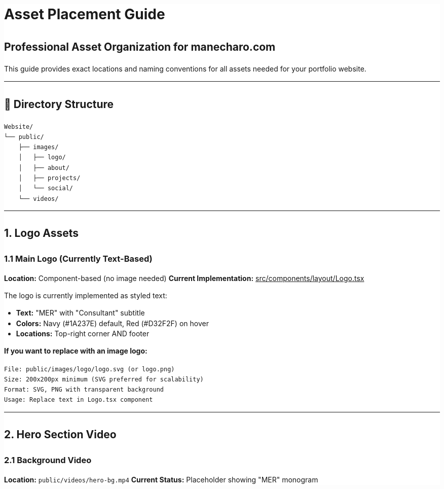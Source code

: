 # Asset Placement Guide

## Professional Asset Organization for manecharo.com

This guide provides exact locations and naming conventions for all assets needed for your portfolio website.

---

## 📁 Directory Structure

```
Website/
└── public/
    ├── images/
    │   ├── logo/
    │   ├── about/
    │   ├── projects/
    │   └── social/
    └── videos/
```

---

## 1. Logo Assets

### 1.1 Main Logo (Currently Text-Based)
**Location:** Component-based (no image needed)
**Current Implementation:** [src/components/layout/Logo.tsx](src/components/layout/Logo.tsx)

The logo is currently implemented as styled text:
- **Text:** "MER" with "Consultant" subtitle
- **Colors:** Navy (#1A237E) default, Red (#D32F2F) on hover
- **Locations:** Top-right corner AND footer

**If you want to replace with an image logo:**
```
File: public/images/logo/logo.svg (or logo.png)
Size: 200x200px minimum (SVG preferred for scalability)
Format: SVG, PNG with transparent background
Usage: Replace text in Logo.tsx component
```

---

## 2. Hero Section Video

### 2.1 Background Video
**Location:** `public/videos/hero-bg.mp4`
**Current Status:** Placeholder showing "MER" monogram
